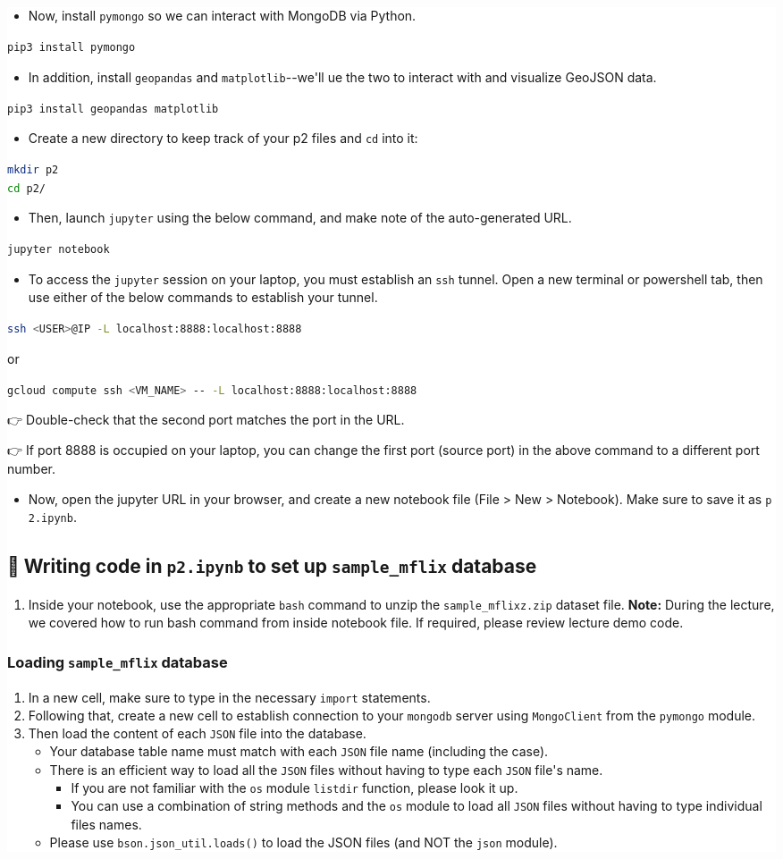 - Now, install `pymongo` so we can interact with MongoDB via Python.

```bash
pip3 install pymongo
```

- In addition, install `geopandas` and `matplotlib`--we'll ue the two to interact with and visualize GeoJSON data.

```bash
pip3 install geopandas matplotlib
```

- Create a new directory to keep track of your p2 files and `cd` into it:

```bash
mkdir p2
cd p2/
```

- Then, launch `jupyter` using the below command, and make note of the auto-generated URL.

```bash
jupyter notebook
```

- To access the `jupyter` session on your laptop, you must establish an `ssh` tunnel. Open a new terminal or powershell tab, then use either of the below commands to establish your tunnel.

```bash
ssh <USER>@IP -L localhost:8888:localhost:8888
```
or
```bash
gcloud compute ssh <VM_NAME> -- -L localhost:8888:localhost:8888
```

:point_right: Double-check that the second port matches the port in the URL.

:point_right: If port 8888 is occupied on your laptop, you can change the first port (source port) in the above command to a different port number.

- Now, open the jupyter URL in your browser, and create a new notebook file (File > New > Notebook). Make sure to save it as `p2.ipynb`.

## :floppy_disk: Writing code in `p2.ipynb` to set up ```sample_mflix``` database 

1. Inside your notebook, use the appropriate `bash` command to unzip the ```sample_mflixz.zip``` dataset file. **Note:** During the lecture, we covered how to run bash command from inside notebook file. If required, please review lecture demo code.

### Loading ```sample_mflix``` database

1. In a new cell, make sure to type in the necessary `import` statements.
2. Following that, create a new cell to establish connection to your `mongodb` server using `MongoClient` from the `pymongo` module.
3. Then load the content of each `JSON` file into the database.
   * Your database table name must match with each `JSON` file name (including the case).
   * There is an efficient way to load all the `JSON` files without having to type each `JSON` file's name.
      * If you are not familiar with the `os` module `listdir` function, please look it up.
      * You can use a combination of string methods and the `os` module to load all `JSON` files without having to type individual files names. 
   * Please use `bson.json_util.loads()` to load the JSON files (and NOT the `json` module).
